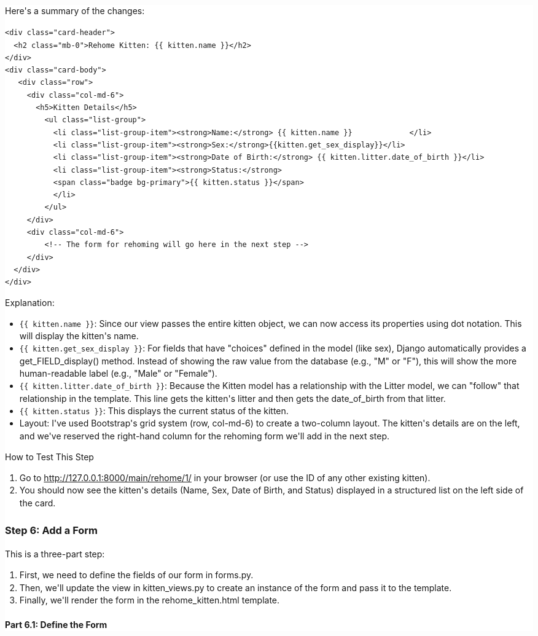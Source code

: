 Here's a summary of the changes:

```
<div class="card-header">
  <h2 class="mb-0">Rehome Kitten: {{ kitten.name }}</h2>
</div>
<div class="card-body">
   <div class="row">
     <div class="col-md-6">
       <h5>Kitten Details</h5>
         <ul class="list-group">
           <li class="list-group-item"><strong>Name:</strong> {{ kitten.name }}             </li>
           <li class="list-group-item"><strong>Sex:</strong>{{kitten.get_sex_display}}</li>
           <li class="list-group-item"><strong>Date of Birth:</strong> {{ kitten.litter.date_of_birth }}</li>
           <li class="list-group-item"><strong>Status:</strong> 
           <span class="badge bg-primary">{{ kitten.status }}</span>
           </li>
         </ul>
     </div>
     <div class="col-md-6">
         <!-- The form for rehoming will go here in the next step -->
     </div>
  </div>
</div>
```
    
Explanation:

   * `{{ kitten.name }}`: Since our view passes the entire kitten object, we can now access its properties using dot notation. This will display the kitten's name.
   * `{{ kitten.get_sex_display }}`: For fields that have "choices" defined in the model (like sex), Django automatically provides a get_FIELD_display() method. Instead of showing the raw value from the database (e.g., "M" or "F"), this will show the more human-readable label (e.g., "Male" or "Female").
   * `{{ kitten.litter.date_of_birth }}`: Because the Kitten model has a relationship with the Litter model, we can "follow" that relationship in the template. This line gets the kitten's litter and then gets the date_of_birth from that litter.
   * `{{ kitten.status }}`: This displays the current status of the kitten.
   * Layout: I've used Bootstrap's grid system (row, col-md-6) to create a two-column layout. The kitten's details are on the left, and we've reserved the right-hand column for the rehoming form we'll add in the next step.

How to Test This Step

   1. Go to http://127.0.0.1:8000/main/rehome/1/ in your browser (or use the ID of any other existing kitten).
   2. You should now see the kitten's details (Name, Sex, Date of Birth, and Status) displayed in a structured list on the left side of the card.

### Step 6: Add a Form

  This is a three-part step:
   1. First, we need to define the fields of our form in forms.py.
   2. Then, we'll update the view in kitten_views.py to create an instance of the form and pass it to the template.
   3. Finally, we'll render the form in the rehome_kitten.html template.
#### Part 6.1: Define the Form
